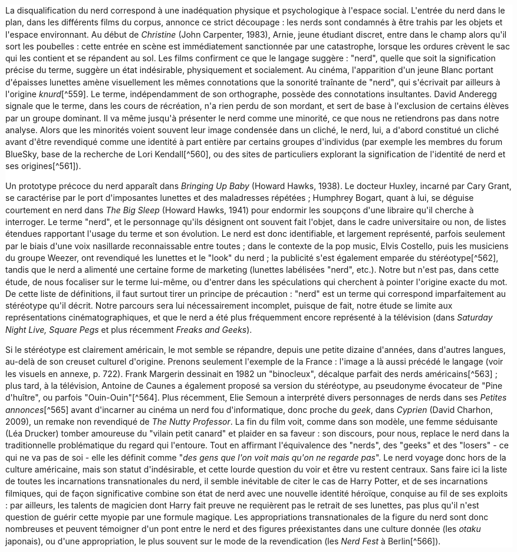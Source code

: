 La disqualification du nerd correspond à une inadéquation physique et psychologique à l'espace social. L'entrée du nerd dans le plan, dans les différents films du corpus, annonce ce strict découpage : les nerds sont condamnés à être trahis par les objets et l'espace environnant. Au début de *Christine* (John Carpenter, 1983), Arnie, jeune étudiant discret, entre dans le champ alors qu'il sort les poubelles : cette entrée en scène est immédiatement sanctionnée par une catastrophe, lorsque les ordures crèvent le sac qui les contient et se répandent au sol. Les films confirment ce que le langage suggère : "nerd", quelle que soit la signification précise du terme, suggère un état indésirable, physiquement et socialement. Au cinéma, l'apparition d'un jeune Blanc portant d'épaisses lunettes amène visuellement les mêmes connotations que la sonorité traînante de "nerd", qui s'écrivait par ailleurs à l'origine *knurd*[^559]. Le terme, indépendamment de son orthographe, possède des connotations insultantes. David Anderegg signale que le terme, dans les cours de récréation, n'a rien perdu de son mordant, et sert de base à l'exclusion de certains élèves par un groupe dominant. Il
va même jusqu'à présenter le nerd comme une minorité, ce que nous ne retiendrons pas dans notre analyse. Alors que les minorités voient souvent leur image condensée dans un cliché, le nerd, lui, a d'abord constitué un cliché avant d'être revendiqué comme une identité à part
entière par certains groupes d'individus (par exemple les membres du forum BlueSky, base de la recherche de Lori Kendall[^560], ou des sites de particuliers explorant la signification de l'identité de nerd et ses origines[^561]).

Un prototype précoce du nerd apparaît dans *Bringing Up Baby* (Howard Hawks, 1938). Le docteur Huxley, incarné par Cary Grant, se caractérise par le port d'imposantes lunettes et des maladresses répétées ; Humphrey Bogart, quant à lui, se déguise courtement en nerd dans *The Big Sleep* (Howard Hawks, 1941) pour endormir les soupçons d'une libraire qu'il cherche à interroger. Le terme "nerd", et le personnage qu'ils désignent ont souvent fait l'objet, dans le cadre universitaire ou non, de listes étendues rapportant l'usage du terme et son évolution. Le nerd est donc identifiable, et largement représenté, parfois seulement par le biais d'une voix nasillarde reconnaissable entre toutes ; dans le contexte de la pop music, Elvis Costello, puis les musiciens du groupe Weezer, ont revendiqué les lunettes et le "look" du nerd ; la publicité s'est également emparée du stéréotype[^562], tandis que le nerd a alimenté une certaine forme de marketing (lunettes labélisées "nerd", etc.). Notre but n'est pas, dans cette étude, de nous focaliser sur le terme lui-même, ou d'entrer dans les spéculations qui cherchent à pointer l'origine exacte du mot. De cette liste de définitions, il faut surtout tirer un principe de précaution : "nerd" est un terme qui correspond
imparfaitement au stéréotype qu'il décrit. Notre parcours sera lui nécessairement incomplet, puisque de fait, notre étude se limite aux représentations cinématographiques, et que le nerd a été plus fréquemment encore représenté à la télévision (dans *Saturday Night Live, Square Pegs* et plus récemment *Freaks and Geeks*).

Si le stéréotype est clairement américain, le mot semble se répandre, depuis une petite dizaine d'années, dans d'autres langues, au-delà de son creuset culturel d'origine. Prenons seulement l'exemple de la France : l'image a là aussi précédé le langage (voir les visuels en annexe, p. 722). Frank Margerin dessinait en 1982 un "binocleux", décalque parfait des nerds américains[^563] ; plus tard, à la télévision, Antoine de Caunes a également proposé sa version du stéréotype, au pseudonyme évocateur de "Pine d'huître", ou parfois "Ouin-Ouin"[^564]. Plus récemment, Elie Semoun a interprété divers personnages de nerds dans ses
*Petites annonces*[^565] avant d'incarner au cinéma un nerd fou d'informatique, donc proche du *geek*, dans *Cyprien* (David Charhon, 2009), un remake non revendiqué de *The Nutty Professor*. La fin du film voit, comme dans son modèle, une femme séduisante (Léa Drucker) tomber amoureuse du "vilain petit canard" et plaider en sa faveur : son discours, pour nous, replace le nerd dans la traditionnelle problématique du regard qui l'entoure. Tout en affirmant l'équivalence des "nerds", des "geeks" et des "losers" - ce qui ne va pas de soi - elle les définit comme "*des gens que l'on voit mais qu'on ne regarde pas*". Le nerd voyage donc hors de la culture américaine, mais son statut d'indésirable, et cette lourde question du voir et être vu restent centraux. Sans faire ici la liste de toutes les incarnations transnationales du nerd, il semble inévitable de citer le cas de Harry Potter, et de ses incarnations filmiques, qui de façon significative combine son état de nerd avec une nouvelle identité héroïque, conquise au fil de ses exploits : par ailleurs, les talents de magicien dont
Harry fait preuve ne requièrent pas le retrait de ses lunettes, pas plus qu'il n'est question de guérir cette myopie par une formule magique. Les appropriations transnationales de la figure du nerd sont donc nombreuses et peuvent témoigner d'un pont entre le nerd et des figures
préexistantes dans une culture donnée (les *otaku* japonais), ou d'une appropriation, le plus souvent sur le mode de la revendication (les *Nerd Fest* à Berlin[^566]).

